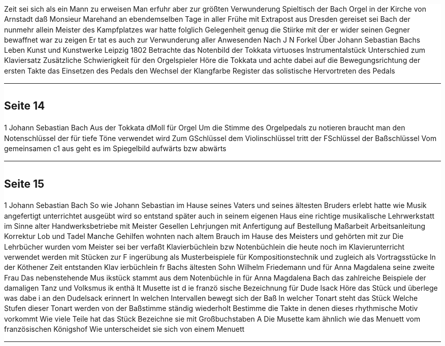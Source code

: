Zeit sei sich als ein Mann zu erweisen Man erfuhr aber zur größten
Verwunderung Spieltisch der Bach Orgel in der Kirche von Arnstadt daß
Monsieur Marehand an ebendemselben Tage in aller Frühe mit Extrapost aus
Dresden gereiset sei Bach der nunmehr allein Meister des Kampfplatzes
war hatte folglich Gelegenheit genug die Stiirke mit der er wider seinen
Gegner bewaffnet war zu zeigen Er tat es auch zur Verwunderung aller
Anwesenden Nach J N Forkel Über Johann Sebastian Bachs Leben Kunst und
Kunstwerke Leipzig 1802 Betrachte das Notenbild der Tokkata virtuoses
lnstrumentalstück Unterschied zum Klaviersatz Zusätzliche Schwierigkeit
für den Orgelspieler Höre die Tokkata und achte dabei auf die
Bewegungsrichtung der ersten Takte das Einsetzen des Pedals den Wechsel
der Klangfarbe Register das solistische Hervortreten des Pedals

------------------------------------------------------------------------

## Seite 14

1 Johann Sebastian Bach Aus der Tokkata dMoll für Orgel Um die Stimme
des Orgelpedals zu notieren braucht man den Notenschlüssel der für tiefe
Töne verwendet wird Zum GSchlüssel dem Violinschlüssel tritt der
FSchlüssel der Baßschlüssel Vom gemeinsamen c1 aus geht es im
Spiegelbild aufwärts bzw abwärts

------------------------------------------------------------------------

## Seite 15

1 Johann Sebastian Bach So wie Johann Sebastian im Hause seines Vaters
und seines ältesten Bruders erlebt hatte wie Musik angefertigt
unterrichtet ausgeübt wird so entstand später auch in seinem eigenen
Haus eine richtige musikalische Lehrwerkstatt im Sinne alter
Handwerksbetriebe mit Meister Gesellen Lehrjungen mit Anfertigung auf
Bestellung Maßarbeit Arbeitsanleitung Korrektur Lob und Tadel Manche
Gehilfen wohnten nach altem Brauch im Hause des Meisters und gehörten
mit zur Die Lehrbücher wurden vom Meister sei ber verfaßt
Klavierbüchlein bzw Notenbüchlein die heute noch im Klavierunterricht
verwendet werden mit Stücken zur F ingerübung als Musterbeispiele für
Kompositionstechnik und zugleich als Vortragsstücke ln der Köthener Zeit
entstanden Klav ierbüchlein fr Bachs ältesten Sohn Wilhelm Friedemann
und für Anna Magdalena seine zweite Frau Das nebenstehende Mus ikstück
stammt aus dem Notenbüchle in für Anna Magdalena Bach das zahlreiche
Beispiele der damaligen Tanz und Volksmus ik enthä lt Musette ist d ie
franzö sische Bezeichnung für Dude lsack Höre das Stück und überlege was
dabe i an den Dudelsack erinnert ln welchen Intervallen bewegt sich der
Baß ln welcher Tonart steht das Stück Welche Stufen dieser Tonart werden
von der Baßstimme ständig wiederholt Bestimme die Takte in denen dieses
rhythmische Motiv vorkommt Wie viele Teile hat das Stück Bezeichne sie
mit Großbuchstaben A Die Musette kam ähnlich wie das Menuett vom
französischen Königshof Wie unterscheidet sie sich von einem Menuett

------------------------------------------------------------------------
